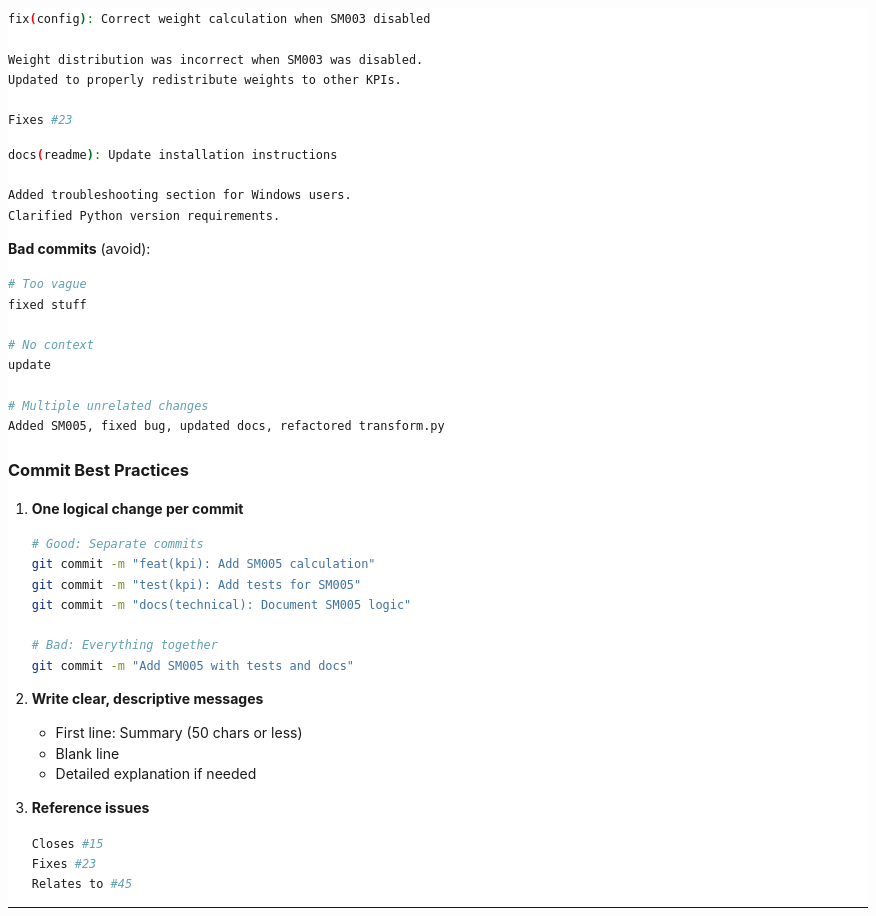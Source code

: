 ```bash
fix(config): Correct weight calculation when SM003 disabled

Weight distribution was incorrect when SM003 was disabled.
Updated to properly redistribute weights to other KPIs.

Fixes #23
```

```bash
docs(readme): Update installation instructions

Added troubleshooting section for Windows users.
Clarified Python version requirements.
```

**Bad commits** (avoid):

```bash
# Too vague
fixed stuff

# No context
update

# Multiple unrelated changes
Added SM005, fixed bug, updated docs, refactored transform.py
```

### Commit Best Practices

1. **One logical change per commit**
   ```bash
   # Good: Separate commits
   git commit -m "feat(kpi): Add SM005 calculation"
   git commit -m "test(kpi): Add tests for SM005"
   git commit -m "docs(technical): Document SM005 logic"
   
   # Bad: Everything together
   git commit -m "Add SM005 with tests and docs"
   ```

2. **Write clear, descriptive messages**
   - First line: Summary (50 chars or less)
   - Blank line
   - Detailed explanation if needed

3. **Reference issues**
   ```bash
   Closes #15
   Fixes #23
   Relates to #45
   ```

---
